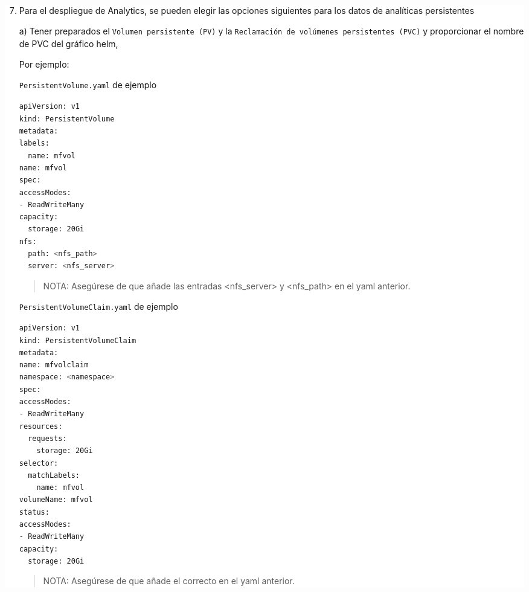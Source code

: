 7. Para el despliegue de Analytics, se pueden elegir las opciones siguientes para los datos de analíticas persistentes

    a) Tener preparados el `Volumen persistente (PV)` y la `Reclamación de volúmenes persistentes (PVC)` y proporcionar el nombre de PVC del gráfico helm, 

      Por ejemplo:

      `PersistentVolume.yaml` de ejemplo 

      ```bash
	apiVersion: v1
	kind: PersistentVolume
	metadata:
	  labels:
	    name: mfvol
	  name: mfvol
	spec:
	  accessModes:
	  - ReadWriteMany
	  capacity:
	    storage: 20Gi
	  nfs:
	    path: <nfs_path>
	    server: <nfs_server>
      ```

    > NOTA: Asegúrese de que añade las entradas <nfs_server> y <nfs_path> en el yaml anterior.

      `PersistentVolumeClaim.yaml` de ejemplo 

      ```bash
	apiVersion: v1
	kind: PersistentVolumeClaim
	metadata:
	  name: mfvolclaim
	  namespace: <namespace>
	spec:
	  accessModes:
	  - ReadWriteMany
	  resources:
	    requests:
	      storage: 20Gi
	  selector:
	    matchLabels:
	      name: mfvol
	  volumeName: mfvol
	status:
	  accessModes:
	  - ReadWriteMany
	  capacity:
	    storage: 20Gi
	```

    > NOTA: Asegúrese de que añade el <espacio de nombres> correcto en el yaml anterior. 
